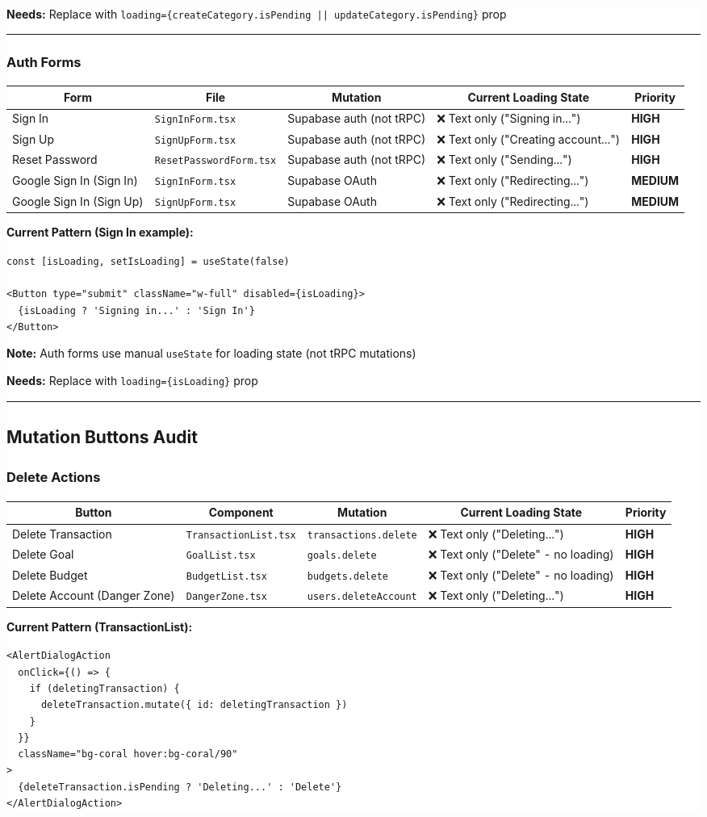**Needs:** Replace with `loading={createCategory.isPending || updateCategory.isPending}` prop

---

### Auth Forms

| Form | File | Mutation | Current Loading State | Priority |
|------|------|----------|----------------------|----------|
| Sign In | `SignInForm.tsx` | Supabase auth (not tRPC) | ❌ Text only ("Signing in...") | **HIGH** |
| Sign Up | `SignUpForm.tsx` | Supabase auth (not tRPC) | ❌ Text only ("Creating account...") | **HIGH** |
| Reset Password | `ResetPasswordForm.tsx` | Supabase auth (not tRPC) | ❌ Text only ("Sending...") | **HIGH** |
| Google Sign In (Sign In) | `SignInForm.tsx` | Supabase OAuth | ❌ Text only ("Redirecting...") | **MEDIUM** |
| Google Sign In (Sign Up) | `SignUpForm.tsx` | Supabase OAuth | ❌ Text only ("Redirecting...") | **MEDIUM** |

**Current Pattern (Sign In example):**
```tsx
const [isLoading, setIsLoading] = useState(false)

<Button type="submit" className="w-full" disabled={isLoading}>
  {isLoading ? 'Signing in...' : 'Sign In'}
</Button>
```

**Note:** Auth forms use manual `useState` for loading state (not tRPC mutations)

**Needs:** Replace with `loading={isLoading}` prop

---

## Mutation Buttons Audit

### Delete Actions

| Button | Component | Mutation | Current Loading State | Priority |
|--------|-----------|----------|----------------------|----------|
| Delete Transaction | `TransactionList.tsx` | `transactions.delete` | ❌ Text only ("Deleting...") | **HIGH** |
| Delete Goal | `GoalList.tsx` | `goals.delete` | ❌ Text only ("Delete" - no loading) | **HIGH** |
| Delete Budget | `BudgetList.tsx` | `budgets.delete` | ❌ Text only ("Delete" - no loading) | **HIGH** |
| Delete Account (Danger Zone) | `DangerZone.tsx` | `users.deleteAccount` | ❌ Text only ("Deleting...") | **HIGH** |

**Current Pattern (TransactionList):**
```tsx
<AlertDialogAction
  onClick={() => {
    if (deletingTransaction) {
      deleteTransaction.mutate({ id: deletingTransaction })
    }
  }}
  className="bg-coral hover:bg-coral/90"
>
  {deleteTransaction.isPending ? 'Deleting...' : 'Delete'}
</AlertDialogAction>
```
